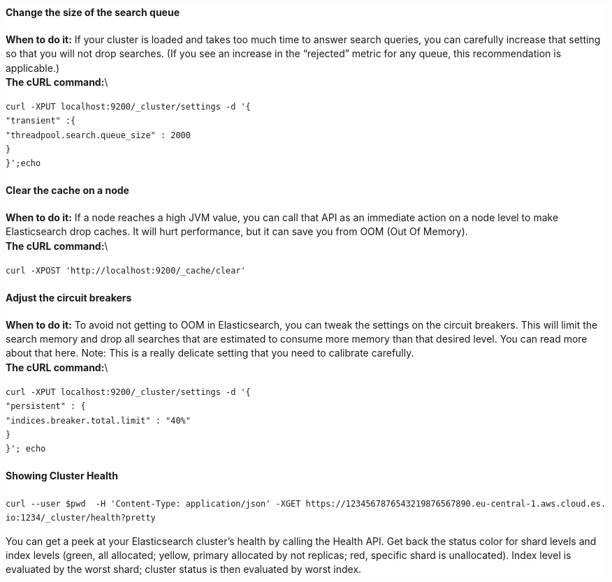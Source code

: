 #### Change the size of the search queue

**When to do it:** If your cluster is loaded and takes too much time to answer search queries, you can carefully increase that setting so that you will not drop searches. (If you see an increase in the “rejected” metric for any queue, this recommendation is applicable.)\
**The cURL command:**\


```
curl -XPUT localhost:9200/_cluster/settings -d '{
"transient" :{
"threadpool.search.queue_size" : 2000
}
}';echo
```



#### Clear the cache on a node

**When to do it:** If a node reaches a high JVM value, you can call that API as an immediate action on a node level to make Elasticsearch drop caches. It will hurt performance, but it can save you from OOM (Out Of Memory).\
**The cURL command:**\


```
curl -XPOST 'http://localhost:9200/_cache/clear'
```



#### Adjust the circuit breakers

**When to do it:** To avoid not getting to OOM in Elasticsearch, you can tweak the settings on the circuit breakers. This will limit the search memory and drop all searches that are estimated to consume more memory than that desired level. You can read more about that here. Note: This is a really delicate setting that you need to calibrate carefully.\
**The cURL command:**\


```
curl -XPUT localhost:9200/_cluster/settings -d '{
"persistent" : {
"indices.breaker.total.limit" : "40%"
}
}'; echo
```



#### Showing Cluster Health

```
curl --user $pwd  -H 'Content-Type: application/json' -XGET https://1234567876543219876567890.eu-central-1.aws.cloud.es.io:1234/_cluster/health?pretty
```



You can get a peek at your Elasticsearch cluster’s health by calling the Health API. Get back the status color for shard levels and index levels (green, all allocated; yellow, primary allocated by not replicas; red, specific shard is unallocated). Index level is evaluated by the worst shard; cluster status is then evaluated by worst index.

